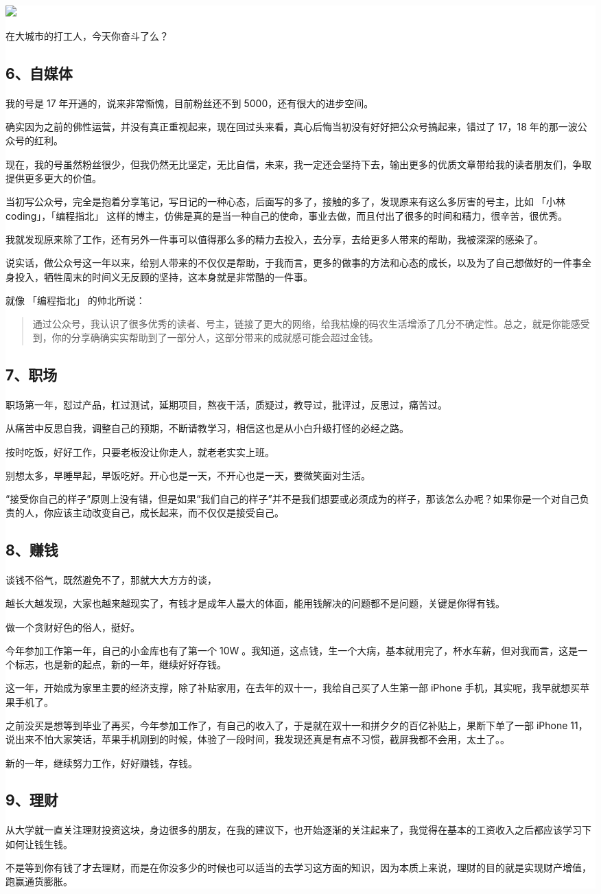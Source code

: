 ![](https://cdn.jsdelivr.net/gh/rongweihe/ImageHost01/%E5%8C%97%E4%BA%AC-%E5%A5%8B%E6%96%97.jpeg)

在大城市的打工人，今天你奋斗了么？


## 6、自媒体

我的号是 17 年开通的，说来非常惭愧，目前粉丝还不到 5000，还有很大的进步空间。

确实因为之前的佛性运营，并没有真正重视起来，现在回过头来看，真心后悔当初没有好好把公众号搞起来，错过了 17，18 年的那一波公众号的红利。

现在，我的号虽然粉丝很少，但我仍然无比坚定，无比自信，未来，我一定还会坚持下去，输出更多的优质文章带给我的读者朋友们，争取提供更多更大的价值。

当初写公众号，完全是抱着分享笔记，写日记的一种心态，后面写的多了，接触的多了，发现原来有这么多厉害的号主，比如 「小林coding」，「编程指北」 这样的博主，仿佛是真的是当一种自己的使命，事业去做，而且付出了很多的时间和精力，很辛苦，很优秀。

我就发现原来除了工作，还有另外一件事可以值得那么多的精力去投入，去分享，去给更多人带来的帮助，我被深深的感染了。

说实话，做公众号这一年以来，给别人带来的不仅仅是帮助，于我而言，更多的做事的方法和心态的成长，以及为了自己想做好的一件事全身投入，牺牲周末的时间义无反顾的坚持，这本身就是非常酷的一件事。

就像 「编程指北」 的帅北所说：

> 通过公众号，我认识了很多优秀的读者、号主，链接了更大的网络，给我枯燥的码农生活增添了几分不确定性。总之，就是你能感受到，你的分享确确实实帮助到了一部分人，这部分带来的成就感可能会超过金钱。

## 7、职场

职场第一年，怼过产品，杠过测试，延期项目，熬夜干活，质疑过，教导过，批评过，反思过，痛苦过。

从痛苦中反思自我，调整自己的预期，不断请教学习，相信这也是从小白升级打怪的必经之路。

按时吃饭，好好工作，只要老板没让你走人，就老老实实上班。

别想太多，早睡早起，早饭吃好。开心也是一天，不开心也是一天，要微笑面对生活。

“接受你自己的样子”原则上没有错，但是如果“我们自己的样子”并不是我们想要或必须成为的样子，那该怎么办呢？如果你是一个对自己负责的人，你应该主动改变自己，成长起来，而不仅仅是接受自己。



## 8、赚钱 

谈钱不俗气，既然避免不了，那就大大方方的谈，

越长大越发现，大家也越来越现实了，有钱才是成年人最大的体面，能用钱解决的问题都不是问题，关键是你得有钱。

做一个贪财好色的俗人，挺好。

今年参加工作第一年，自己的小金库也有了第一个 10W 。我知道，这点钱，生一个大病，基本就用完了，杯水车薪，但对我而言，这是一个标志，也是新的起点，新的一年，继续好好存钱。

这一年，开始成为家里主要的经济支撑，除了补贴家用，在去年的双十一，我给自己买了人生第一部 iPhone 手机，其实呢，我早就想买苹果手机了。

之前没买是想等到毕业了再买，今年参加工作了，有自己的收入了，于是就在双十一和拼夕夕的百亿补贴上，果断下单了一部 iPhone 11，说出来不怕大家笑话，苹果手机刚到的时候，体验了一段时间，我发现还真是有点不习惯，截屏我都不会用，太土了。。

新的一年，继续努力工作，好好赚钱，存钱。

## 9、理财

从大学就一直关注理财投资这块，身边很多的朋友，在我的建议下，也开始逐渐的关注起来了，我觉得在基本的工资收入之后都应该学习下如何让钱生钱。

不是等到你有钱了才去理财，而是在你没多少的时候也可以适当的去学习这方面的知识，因为本质上来说，理财的目的就是实现财产增值，跑赢通货膨胀。
